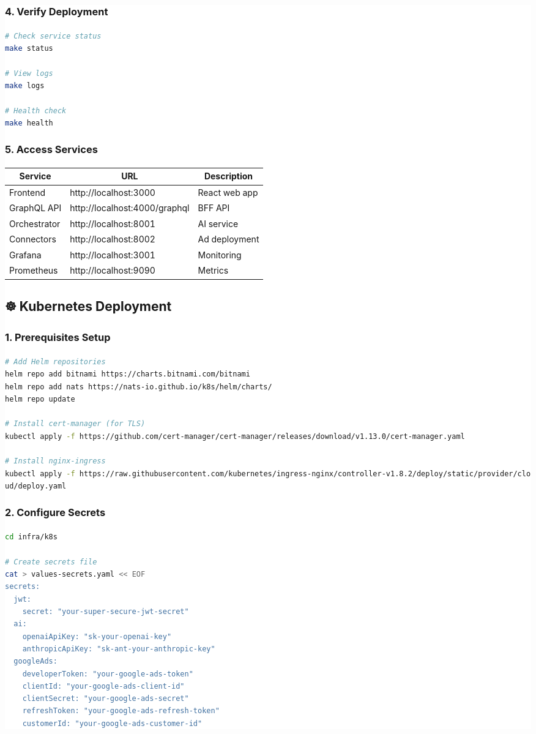 ### 4. Verify Deployment
```bash
# Check service status
make status

# View logs
make logs

# Health check
make health
```

### 5. Access Services
| Service | URL | Description |
|---------|-----|-------------|
| Frontend | http://localhost:3000 | React web app |
| GraphQL API | http://localhost:4000/graphql | BFF API |
| Orchestrator | http://localhost:8001 | AI service |
| Connectors | http://localhost:8002 | Ad deployment |
| Grafana | http://localhost:3001 | Monitoring |
| Prometheus | http://localhost:9090 | Metrics |

## ☸️ Kubernetes Deployment

### 1. Prerequisites Setup
```bash
# Add Helm repositories
helm repo add bitnami https://charts.bitnami.com/bitnami
helm repo add nats https://nats-io.github.io/k8s/helm/charts/
helm repo update

# Install cert-manager (for TLS)
kubectl apply -f https://github.com/cert-manager/cert-manager/releases/download/v1.13.0/cert-manager.yaml

# Install nginx-ingress
kubectl apply -f https://raw.githubusercontent.com/kubernetes/ingress-nginx/controller-v1.8.2/deploy/static/provider/cloud/deploy.yaml
```

### 2. Configure Secrets
```bash
cd infra/k8s

# Create secrets file
cat > values-secrets.yaml << EOF
secrets:
  jwt:
    secret: "your-super-secure-jwt-secret"
  ai:
    openaiApiKey: "sk-your-openai-key"
    anthropicApiKey: "sk-ant-your-anthropic-key"
  googleAds:
    developerToken: "your-google-ads-token"
    clientId: "your-google-ads-client-id"
    clientSecret: "your-google-ads-secret"
    refreshToken: "your-google-ads-refresh-token"
    customerId: "your-google-ads-customer-id"
```